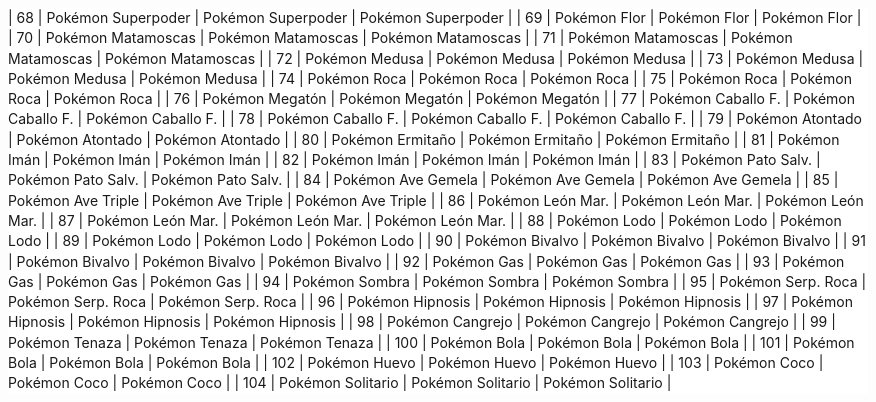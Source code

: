 | 68 | Pokémon Superpoder | Pokémon Superpoder | Pokémon Superpoder |
| 69 | Pokémon Flor | Pokémon Flor | Pokémon Flor |
| 70 | Pokémon Matamoscas | Pokémon Matamoscas | Pokémon Matamoscas |
| 71 | Pokémon Matamoscas | Pokémon Matamoscas | Pokémon Matamoscas |
| 72 | Pokémon Medusa | Pokémon Medusa | Pokémon Medusa |
| 73 | Pokémon Medusa | Pokémon Medusa | Pokémon Medusa |
| 74 | Pokémon Roca | Pokémon Roca | Pokémon Roca |
| 75 | Pokémon Roca | Pokémon Roca | Pokémon Roca |
| 76 | Pokémon Megatón | Pokémon Megatón | Pokémon Megatón |
| 77 | Pokémon Caballo F. | Pokémon Caballo F. | Pokémon Caballo F. |
| 78 | Pokémon Caballo F. | Pokémon Caballo F. | Pokémon Caballo F. |
| 79 | Pokémon Atontado | Pokémon Atontado | Pokémon Atontado |
| 80 | Pokémon Ermitaño | Pokémon Ermitaño | Pokémon Ermitaño |
| 81 | Pokémon Imán | Pokémon Imán | Pokémon Imán |
| 82 | Pokémon Imán | Pokémon Imán | Pokémon Imán |
| 83 | Pokémon Pato Salv. | Pokémon Pato Salv. | Pokémon Pato Salv. |
| 84 | Pokémon Ave Gemela | Pokémon Ave Gemela | Pokémon Ave Gemela |
| 85 | Pokémon Ave Triple | Pokémon Ave Triple | Pokémon Ave Triple |
| 86 | Pokémon León Mar. | Pokémon León Mar. | Pokémon León Mar. |
| 87 | Pokémon León Mar. | Pokémon León Mar. | Pokémon León Mar. |
| 88 | Pokémon Lodo | Pokémon Lodo | Pokémon Lodo |
| 89 | Pokémon Lodo | Pokémon Lodo | Pokémon Lodo |
| 90 | Pokémon Bivalvo | Pokémon Bivalvo | Pokémon Bivalvo |
| 91 | Pokémon Bivalvo | Pokémon Bivalvo | Pokémon Bivalvo |
| 92 | Pokémon Gas | Pokémon Gas | Pokémon Gas |
| 93 | Pokémon Gas | Pokémon Gas | Pokémon Gas |
| 94 | Pokémon Sombra | Pokémon Sombra | Pokémon Sombra |
| 95 | Pokémon Serp. Roca | Pokémon Serp. Roca | Pokémon Serp. Roca |
| 96 | Pokémon Hipnosis | Pokémon Hipnosis | Pokémon Hipnosis |
| 97 | Pokémon Hipnosis | Pokémon Hipnosis | Pokémon Hipnosis |
| 98 | Pokémon Cangrejo | Pokémon Cangrejo | Pokémon Cangrejo |
| 99 | Pokémon Tenaza | Pokémon Tenaza | Pokémon Tenaza |
| 100 | Pokémon Bola | Pokémon Bola | Pokémon Bola |
| 101 | Pokémon Bola | Pokémon Bola | Pokémon Bola |
| 102 | Pokémon Huevo | Pokémon Huevo | Pokémon Huevo |
| 103 | Pokémon Coco | Pokémon Coco | Pokémon Coco |
| 104 | Pokémon Solitario | Pokémon Solitario | Pokémon Solitario |